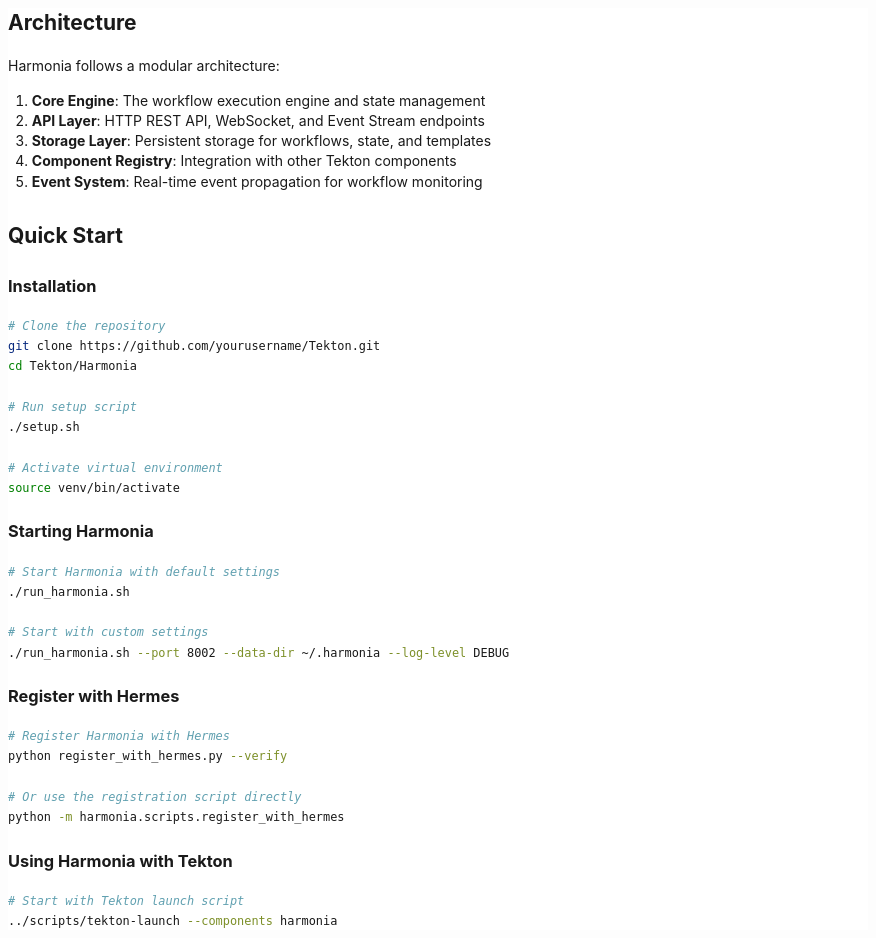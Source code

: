 ## Architecture

Harmonia follows a modular architecture:

1. **Core Engine**: The workflow execution engine and state management
2. **API Layer**: HTTP REST API, WebSocket, and Event Stream endpoints
3. **Storage Layer**: Persistent storage for workflows, state, and templates
4. **Component Registry**: Integration with other Tekton components
5. **Event System**: Real-time event propagation for workflow monitoring

## Quick Start

### Installation

```bash
# Clone the repository
git clone https://github.com/yourusername/Tekton.git
cd Tekton/Harmonia

# Run setup script
./setup.sh

# Activate virtual environment
source venv/bin/activate
```

### Starting Harmonia

```bash
# Start Harmonia with default settings
./run_harmonia.sh

# Start with custom settings
./run_harmonia.sh --port 8002 --data-dir ~/.harmonia --log-level DEBUG
```

### Register with Hermes

```bash
# Register Harmonia with Hermes
python register_with_hermes.py --verify

# Or use the registration script directly
python -m harmonia.scripts.register_with_hermes
```

### Using Harmonia with Tekton

```bash
# Start with Tekton launch script
../scripts/tekton-launch --components harmonia
```
